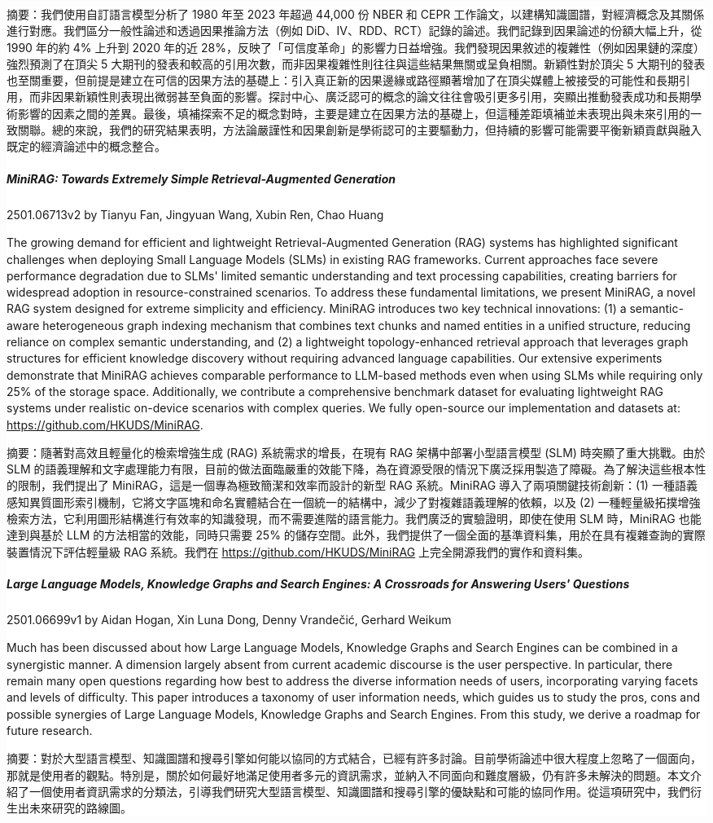 摘要：<paragraph>我們使用自訂語言模型分析了 1980 年至 2023 年超過 44,000 份 NBER 和 CEPR 工作論文，以建構知識圖譜，對經濟概念及其關係進行對應。我們區分一般性論述和透過因果推論方法（例如 DiD、IV、RDD、RCT）記錄的論述。我們記錄到因果論述的份額大幅上升，從 1990 年的約 4% 上升到 2020 年的近 28%，反映了「可信度革命」的影響力日益增強。我們發現因果敘述的複雜性（例如因果鏈的深度）強烈預測了在頂尖 5 大期刊的發表和較高的引用次數，而非因果複雜性則往往與這些結果無關或呈負相關。新穎性對於頂尖 5 大期刊的發表也至關重要，但前提是建立在可信的因果方法的基礎上：引入真正新的因果邊緣或路徑顯著增加了在頂尖媒體上被接受的可能性和長期引用，而非因果新穎性則表現出微弱甚至負面的影響。探討中心、廣泛認可的概念的論文往往會吸引更多引用，突顯出推動發表成功和長期學術影響的因素之間的差異。最後，填補探索不足的概念對時，主要是建立在因果方法的基礎上，但這種差距填補並未表現出與未來引用的一致關聯。總的來說，我們的研究結果表明，方法論嚴謹性和因果創新是學術認可的主要驅動力，但持續的影響可能需要平衡新穎貢獻與融入既定的經濟論述中的概念整合。</paragraph>

##### **MiniRAG: Towards Extremely Simple Retrieval-Augmented Generation**
2501.06713v2 by Tianyu Fan, Jingyuan Wang, Xubin Ren, Chao Huang

The growing demand for efficient and lightweight Retrieval-Augmented
Generation (RAG) systems has highlighted significant challenges when deploying
Small Language Models (SLMs) in existing RAG frameworks. Current approaches
face severe performance degradation due to SLMs' limited semantic understanding
and text processing capabilities, creating barriers for widespread adoption in
resource-constrained scenarios. To address these fundamental limitations, we
present MiniRAG, a novel RAG system designed for extreme simplicity and
efficiency. MiniRAG introduces two key technical innovations: (1) a
semantic-aware heterogeneous graph indexing mechanism that combines text chunks
and named entities in a unified structure, reducing reliance on complex
semantic understanding, and (2) a lightweight topology-enhanced retrieval
approach that leverages graph structures for efficient knowledge discovery
without requiring advanced language capabilities. Our extensive experiments
demonstrate that MiniRAG achieves comparable performance to LLM-based methods
even when using SLMs while requiring only 25\% of the storage space.
Additionally, we contribute a comprehensive benchmark dataset for evaluating
lightweight RAG systems under realistic on-device scenarios with complex
queries. We fully open-source our implementation and datasets at:
https://github.com/HKUDS/MiniRAG.

摘要：隨著對高效且輕量化的檢索增強生成 (RAG) 系統需求的增長，在現有 RAG 架構中部署小型語言模型 (SLM) 時突顯了重大挑戰。由於 SLM 的語義理解和文字處理能力有限，目前的做法面臨嚴重的效能下降，為在資源受限的情況下廣泛採用製造了障礙。為了解決這些根本性的限制，我們提出了 MiniRAG，這是一個專為極致簡潔和效率而設計的新型 RAG 系統。MiniRAG 導入了兩項關鍵技術創新：(1) 一種語義感知異質圖形索引機制，它將文字區塊和命名實體結合在一個統一的結構中，減少了對複雜語義理解的依賴，以及 (2) 一種輕量級拓撲增強檢索方法，它利用圖形結構進行有效率的知識發現，而不需要進階的語言能力。我們廣泛的實驗證明，即使在使用 SLM 時，MiniRAG 也能達到與基於 LLM 的方法相當的效能，同時只需要 25% 的儲存空間。此外，我們提供了一個全面的基準資料集，用於在具有複雜查詢的實際裝置情況下評估輕量級 RAG 系統。我們在 https://github.com/HKUDS/MiniRAG 上完全開源我們的實作和資料集。

##### **Large Language Models, Knowledge Graphs and Search Engines: A Crossroads for Answering Users' Questions**
2501.06699v1 by Aidan Hogan, Xin Luna Dong, Denny Vrandečić, Gerhard Weikum

Much has been discussed about how Large Language Models, Knowledge Graphs and
Search Engines can be combined in a synergistic manner. A dimension largely
absent from current academic discourse is the user perspective. In particular,
there remain many open questions regarding how best to address the diverse
information needs of users, incorporating varying facets and levels of
difficulty. This paper introduces a taxonomy of user information needs, which
guides us to study the pros, cons and possible synergies of Large Language
Models, Knowledge Graphs and Search Engines. From this study, we derive a
roadmap for future research.

摘要：對於大型語言模型、知識圖譜和搜尋引擎如何能以協同的方式結合，已經有許多討論。目前學術論述中很大程度上忽略了一個面向，那就是使用者的觀點。特別是，關於如何最好地滿足使用者多元的資訊需求，並納入不同面向和難度層級，仍有許多未解決的問題。本文介紹了一個使用者資訊需求的分類法，引導我們研究大型語言模型、知識圖譜和搜尋引擎的優缺點和可能的協同作用。從這項研究中，我們衍生出未來研究的路線圖。
